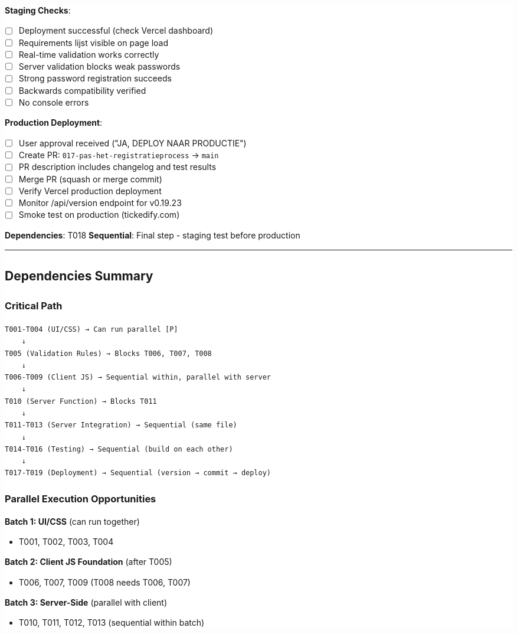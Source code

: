 **Staging Checks**:
- [ ] Deployment successful (check Vercel dashboard)
- [ ] Requirements lijst visible on page load
- [ ] Real-time validation works correctly
- [ ] Server validation blocks weak passwords
- [ ] Strong password registration succeeds
- [ ] Backwards compatibility verified
- [ ] No console errors

**Production Deployment**:
- [ ] User approval received ("JA, DEPLOY NAAR PRODUCTIE")
- [ ] Create PR: `017-pas-het-registratieprocess` → `main`
- [ ] PR description includes changelog and test results
- [ ] Merge PR (squash or merge commit)
- [ ] Verify Vercel production deployment
- [ ] Monitor /api/version endpoint for v0.19.23
- [ ] Smoke test on production (tickedify.com)

**Dependencies**: T018
**Sequential**: Final step - staging test before production

---

## Dependencies Summary

### Critical Path
```
T001-T004 (UI/CSS) → Can run parallel [P]
    ↓
T005 (Validation Rules) → Blocks T006, T007, T008
    ↓
T006-T009 (Client JS) → Sequential within, parallel with server
    ↓
T010 (Server Function) → Blocks T011
    ↓
T011-T013 (Server Integration) → Sequential (same file)
    ↓
T014-T016 (Testing) → Sequential (build on each other)
    ↓
T017-T019 (Deployment) → Sequential (version → commit → deploy)
```

### Parallel Execution Opportunities

**Batch 1: UI/CSS** (can run together)
- T001, T002, T003, T004

**Batch 2: Client JS Foundation** (after T005)
- T006, T007, T009 (T008 needs T006, T007)

**Batch 3: Server-Side** (parallel with client)
- T010, T011, T012, T013 (sequential within batch)
